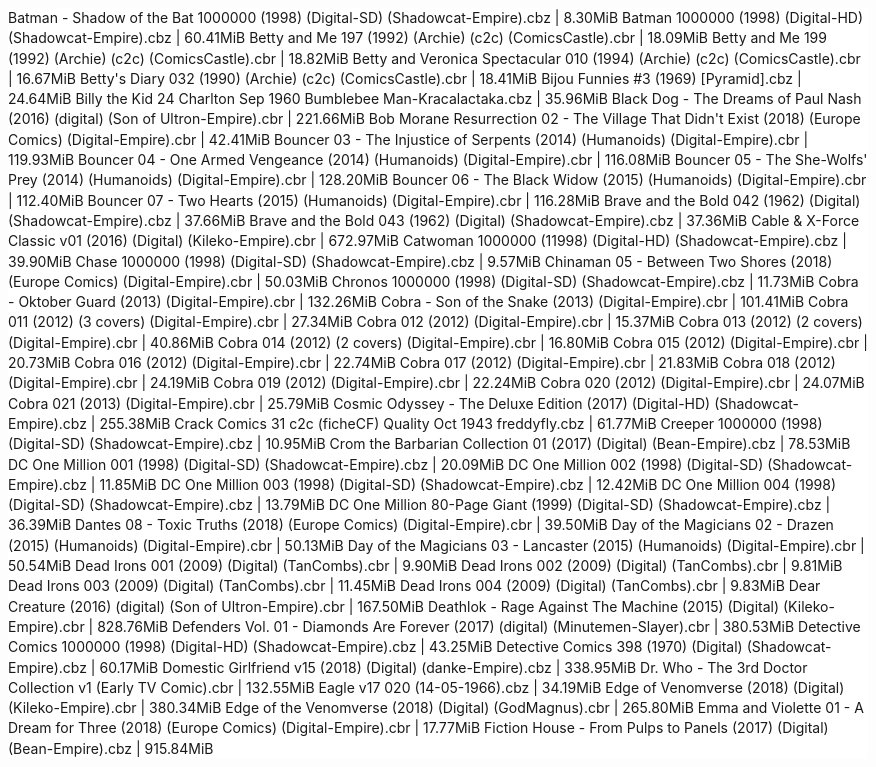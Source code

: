 Batman - Shadow of the Bat 1000000 (1998) (Digital-SD) (Shadowcat-Empire).cbz | 8.30MiB
Batman 1000000 (1998) (Digital-HD) (Shadowcat-Empire).cbz | 60.41MiB
Betty and Me 197 (1992) (Archie) (c2c) (ComicsCastle).cbr | 18.09MiB
Betty and Me 199 (1992) (Archie) (c2c) (ComicsCastle).cbr | 18.82MiB
Betty and Veronica Spectacular 010 (1994) (Archie) (c2c) (ComicsCastle).cbr | 16.67MiB
Betty's Diary 032 (1990) (Archie) (c2c) (ComicsCastle).cbr | 18.41MiB
Bijou Funnies #3 (1969) [Pyramid].cbz | 24.64MiB
Billy the Kid 24 Charlton Sep 1960 Bumblebee Man-Kracalactaka.cbz | 35.96MiB
Black Dog - The Dreams of Paul Nash (2016) (digital) (Son of Ultron-Empire).cbr | 221.66MiB
Bob Morane Resurrection 02 - The Village That Didn't Exist (2018) (Europe Comics) (Digital-Empire).cbr | 42.41MiB
Bouncer 03 - The Injustice of Serpents (2014) (Humanoids) (Digital-Empire).cbr | 119.93MiB
Bouncer 04 - One Armed Vengeance (2014) (Humanoids) (Digital-Empire).cbr | 116.08MiB
Bouncer 05 - The She-Wolfs' Prey (2014) (Humanoids) (Digital-Empire).cbr | 128.20MiB
Bouncer 06 - The Black Widow (2015) (Humanoids) (Digital-Empire).cbr | 112.40MiB
Bouncer 07 -  Two Hearts (2015) (Humanoids) (Digital-Empire).cbr | 116.28MiB
Brave and the Bold 042 (1962) (Digital) (Shadowcat-Empire).cbz | 37.66MiB
Brave and the Bold 043 (1962) (Digital) (Shadowcat-Empire).cbz | 37.36MiB
Cable & X-Force Classic v01 (2016) (Digital) (Kileko-Empire).cbr | 672.97MiB
Catwoman 1000000 (11998) (Digital-HD) (Shadowcat-Empire).cbz | 39.90MiB
Chase 1000000 (1998) (Digital-SD) (Shadowcat-Empire).cbz | 9.57MiB
Chinaman 05 - Between Two Shores (2018) (Europe Comics) (Digital-Empire).cbr | 50.03MiB
Chronos 1000000 (1998) (Digital-SD) (Shadowcat-Empire).cbz | 11.73MiB
Cobra - Oktober Guard (2013) (Digital-Empire).cbr | 132.26MiB
Cobra - Son of the Snake (2013) (Digital-Empire).cbr | 101.41MiB
Cobra 011 (2012) (3 covers) (Digital-Empire).cbr | 27.34MiB
Cobra 012 (2012) (Digital-Empire).cbr | 15.37MiB
Cobra 013 (2012) (2 covers) (Digital-Empire).cbr | 40.86MiB
Cobra 014 (2012) (2 covers) (Digital-Empire).cbr | 16.80MiB
Cobra 015 (2012) (Digital-Empire).cbr | 20.73MiB
Cobra 016 (2012) (Digital-Empire).cbr | 22.74MiB
Cobra 017 (2012) (Digital-Empire).cbr | 21.83MiB
Cobra 018 (2012) (Digital-Empire).cbr | 24.19MiB
Cobra 019 (2012) (Digital-Empire).cbr | 22.24MiB
Cobra 020 (2012) (Digital-Empire).cbr | 24.07MiB
Cobra 021 (2013) (Digital-Empire).cbr | 25.79MiB
Cosmic Odyssey - The Deluxe Edition (2017) (Digital-HD) (Shadowcat-Empire).cbz | 255.38MiB
Crack Comics 31 c2c (ficheCF) Quality Oct 1943 freddyfly.cbz | 61.77MiB
Creeper 1000000 (1998) (Digital-SD) (Shadowcat-Empire).cbz | 10.95MiB
Crom the Barbarian Collection 01 (2017) (Digital) (Bean-Empire).cbz | 78.53MiB
DC One Million 001 (1998) (Digital-SD) (Shadowcat-Empire).cbz | 20.09MiB
DC One Million 002 (1998) (Digital-SD) (Shadowcat-Empire).cbz | 11.85MiB
DC One Million 003 (1998) (Digital-SD) (Shadowcat-Empire).cbz | 12.42MiB
DC One Million 004 (1998) (Digital-SD) (Shadowcat-Empire).cbz | 13.79MiB
DC One Million 80-Page Giant (1999) (Digital-SD) (Shadowcat-Empire).cbz | 36.39MiB
Dantes 08 - Toxic Truths (2018) (Europe Comics) (Digital-Empire).cbr | 39.50MiB
Day of the Magicians 02 - Drazen (2015) (Humanoids) (Digital-Empire).cbr | 50.13MiB
Day of the Magicians 03 - Lancaster (2015) (Humanoids) (Digital-Empire).cbr | 50.54MiB
Dead Irons 001 (2009) (Digital) (TanCombs).cbr | 9.90MiB
Dead Irons 002 (2009) (Digital) (TanCombs).cbr | 9.81MiB
Dead Irons 003 (2009) (Digital) (TanCombs).cbr | 11.45MiB
Dead Irons 004 (2009) (Digital) (TanCombs).cbr | 9.83MiB
Dear Creature (2016) (digital) (Son of Ultron-Empire).cbr | 167.50MiB
Deathlok - Rage Against The Machine (2015) (Digital) (Kileko-Empire).cbr | 828.76MiB
Defenders Vol. 01 - Diamonds Are Forever (2017) (digital) (Minutemen-Slayer).cbr | 380.53MiB
Detective Comics 1000000 (1998) (Digital-HD) (Shadowcat-Empire).cbz | 43.25MiB
Detective Comics 398 (1970) (Digital) (Shadowcat-Empire).cbz | 60.17MiB
Domestic Girlfriend v15 (2018) (Digital) (danke-Empire).cbz | 338.95MiB
Dr. Who - The 3rd Doctor Collection v1 (Early TV Comic).cbr | 132.55MiB
Eagle v17 020 (14-05-1966).cbz | 34.19MiB
Edge of Venomverse (2018) (Digital) (Kileko-Empire).cbr | 380.34MiB
Edge of the Venomverse (2018) (Digital) (GodMagnus).cbr | 265.80MiB
Emma and Violette 01 - A Dream for Three (2018) (Europe Comics) (Digital-Empire).cbr | 17.77MiB
Fiction House - From Pulps to Panels (2017) (Digital) (Bean-Empire).cbz | 915.84MiB